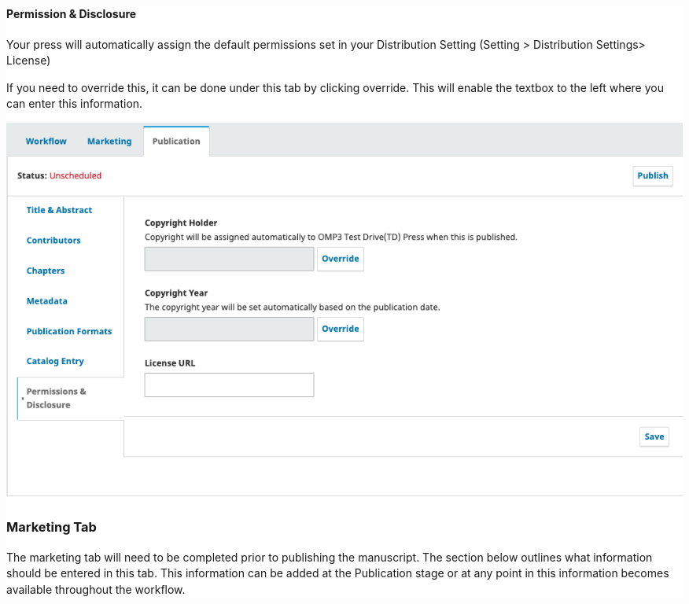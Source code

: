 #### Permission & Disclosure

Your press will automatically assign the default permissions set in your Distribution Setting (Setting > Distribution Settings> License)

If you need to override this, it can be done under this tab by clicking override. This will enable the textbox to the left where you can enter this information.

![](./assets/learning-omp3.2-workflow-production-permission.png)

### Marketing Tab

The marketing tab will need to be completed prior to publishing the manuscript. The section below outlines what information should be entered in this tab. This information can be added at the Publication stage or at any point in this information becomes available throughout the workflow.
